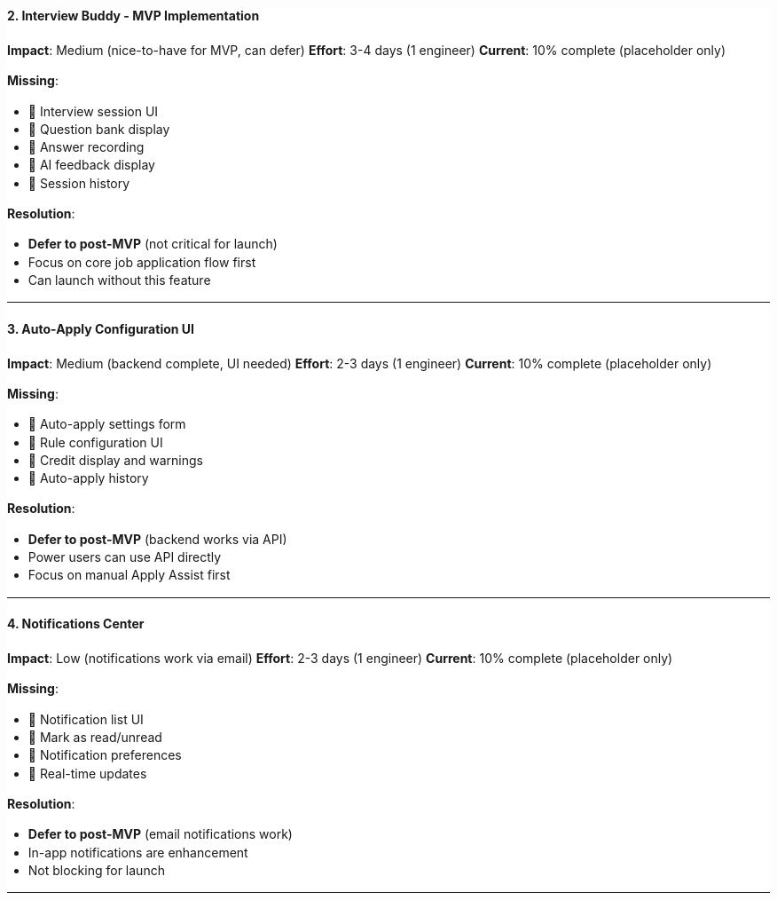 
#### 2. Interview Buddy - MVP Implementation
**Impact**: Medium (nice-to-have for MVP, can defer)
**Effort**: 3-4 days (1 engineer)
**Current**: 10% complete (placeholder only)

**Missing**:
- 🔴 Interview session UI
- 🔴 Question bank display
- 🔴 Answer recording
- 🔴 AI feedback display
- 🔴 Session history

**Resolution**:
- **Defer to post-MVP** (not critical for launch)
- Focus on core job application flow first
- Can launch without this feature

---

#### 3. Auto-Apply Configuration UI
**Impact**: Medium (backend complete, UI needed)
**Effort**: 2-3 days (1 engineer)
**Current**: 10% complete (placeholder only)

**Missing**:
- 🔴 Auto-apply settings form
- 🔴 Rule configuration UI
- 🔴 Credit display and warnings
- 🔴 Auto-apply history

**Resolution**:
- **Defer to post-MVP** (backend works via API)
- Power users can use API directly
- Focus on manual Apply Assist first

---

#### 4. Notifications Center
**Impact**: Low (notifications work via email)
**Effort**: 2-3 days (1 engineer)
**Current**: 10% complete (placeholder only)

**Missing**:
- 🔴 Notification list UI
- 🔴 Mark as read/unread
- 🔴 Notification preferences
- 🔴 Real-time updates

**Resolution**:
- **Defer to post-MVP** (email notifications work)
- In-app notifications are enhancement
- Not blocking for launch

---
